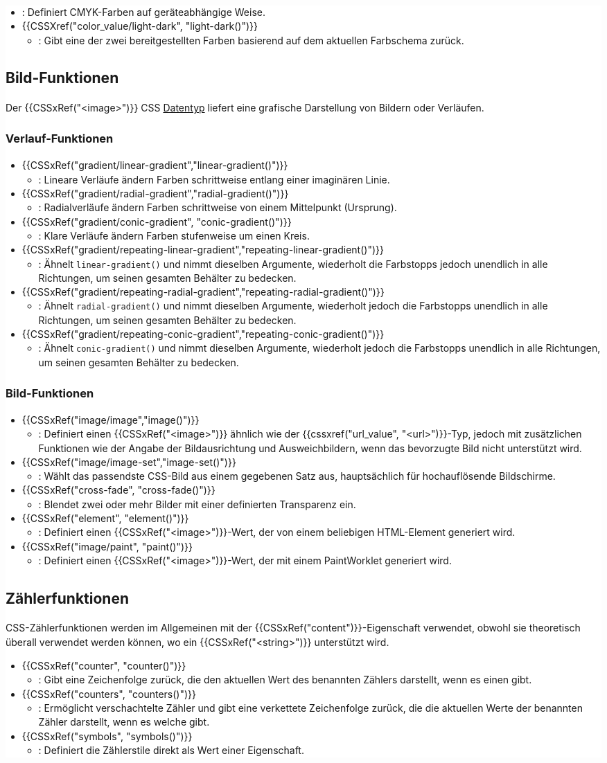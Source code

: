   - : Definiert CMYK-Farben auf geräteabhängige Weise.
- {{CSSXref("color_value/light-dark", "light-dark()")}}
  - : Gibt eine der zwei bereitgestellten Farben basierend auf dem aktuellen Farbschema zurück.

## Bild-Funktionen

Der {{CSSxRef("&lt;image&gt;")}} CSS [Datentyp](/de/docs/Web/CSS/CSS_Values_and_Units/CSS_data_types) liefert eine grafische Darstellung von Bildern oder Verläufen.

### Verlauf-Funktionen

- {{CSSxRef("gradient/linear-gradient","linear-gradient()")}}
  - : Lineare Verläufe ändern Farben schrittweise entlang einer imaginären Linie.
- {{CSSxRef("gradient/radial-gradient","radial-gradient()")}}
  - : Radialverläufe ändern Farben schrittweise von einem Mittelpunkt (Ursprung).
- {{CSSxRef("gradient/conic-gradient", "conic-gradient()")}}
  - : Klare Verläufe ändern Farben stufenweise um einen Kreis.
- {{CSSxRef("gradient/repeating-linear-gradient","repeating-linear-gradient()")}}
  - : Ähnelt `linear-gradient()` und nimmt dieselben Argumente, wiederholt die Farbstopps jedoch unendlich in alle Richtungen, um seinen gesamten Behälter zu bedecken.
- {{CSSxRef("gradient/repeating-radial-gradient","repeating-radial-gradient()")}}
  - : Ähnelt `radial-gradient()` und nimmt dieselben Argumente, wiederholt jedoch die Farbstopps unendlich in alle Richtungen, um seinen gesamten Behälter zu bedecken.
- {{CSSxRef("gradient/repeating-conic-gradient","repeating-conic-gradient()")}}
  - : Ähnelt `conic-gradient()` und nimmt dieselben Argumente, wiederholt jedoch die Farbstopps unendlich in alle Richtungen, um seinen gesamten Behälter zu bedecken.

### Bild-Funktionen

- {{CSSxRef("image/image","image()")}}
  - : Definiert einen {{CSSxRef("&lt;image&gt;")}} ähnlich wie der {{cssxref("url_value", "&lt;url&gt;")}}-Typ, jedoch mit zusätzlichen Funktionen wie der Angabe der Bildausrichtung und Ausweichbildern, wenn das bevorzugte Bild nicht unterstützt wird.
- {{CSSxRef("image/image-set","image-set()")}}
  - : Wählt das passendste CSS-Bild aus einem gegebenen Satz aus, hauptsächlich für hochauflösende Bildschirme.
- {{CSSxRef("cross-fade", "cross-fade()")}}
  - : Blendet zwei oder mehr Bilder mit einer definierten Transparenz ein.
- {{CSSxRef("element", "element()")}}
  - : Definiert einen {{CSSxRef("&lt;image&gt;")}}-Wert, der von einem beliebigen HTML-Element generiert wird.
- {{CSSxRef("image/paint", "paint()")}}
  - : Definiert einen {{CSSxRef("&lt;image&gt;")}}-Wert, der mit einem PaintWorklet generiert wird.

## Zählerfunktionen

CSS-Zählerfunktionen werden im Allgemeinen mit der {{CSSxRef("content")}}-Eigenschaft verwendet, obwohl sie theoretisch überall verwendet werden können, wo ein {{CSSxRef("&lt;string&gt;")}} unterstützt wird.

- {{CSSxRef("counter", "counter()")}}
  - : Gibt eine Zeichenfolge zurück, die den aktuellen Wert des benannten Zählers darstellt, wenn es einen gibt.
- {{CSSxRef("counters", "counters()")}}
  - : Ermöglicht verschachtelte Zähler und gibt eine verkettete Zeichenfolge zurück, die die aktuellen Werte der benannten Zähler darstellt, wenn es welche gibt.
- {{CSSxRef("symbols", "symbols()")}}
  - : Definiert die Zählerstile direkt als Wert einer Eigenschaft.
